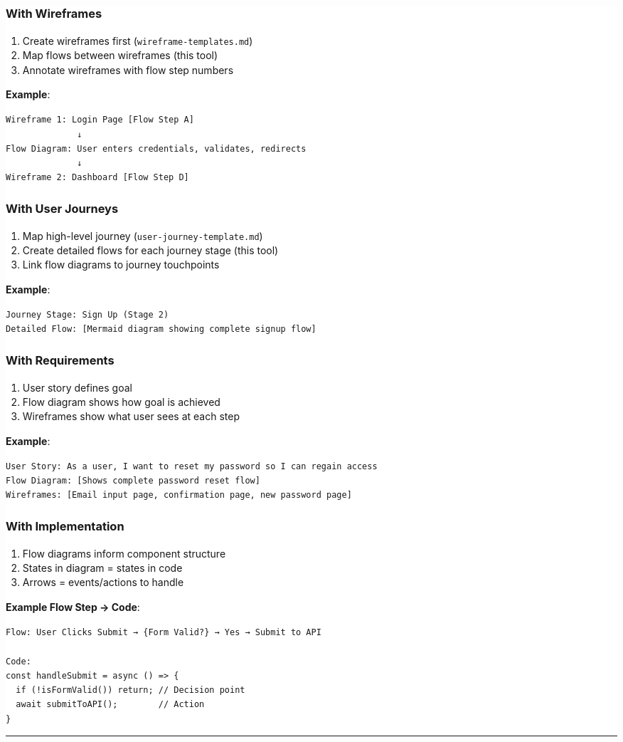 ### With Wireframes

1. Create wireframes first (`wireframe-templates.md`)
2. Map flows between wireframes (this tool)
3. Annotate wireframes with flow step numbers

**Example**:
```
Wireframe 1: Login Page [Flow Step A]
              ↓
Flow Diagram: User enters credentials, validates, redirects
              ↓
Wireframe 2: Dashboard [Flow Step D]
```

### With User Journeys

1. Map high-level journey (`user-journey-template.md`)
2. Create detailed flows for each journey stage (this tool)
3. Link flow diagrams to journey touchpoints

**Example**:
```
Journey Stage: Sign Up (Stage 2)
Detailed Flow: [Mermaid diagram showing complete signup flow]
```

### With Requirements

1. User story defines goal
2. Flow diagram shows how goal is achieved
3. Wireframes show what user sees at each step

**Example**:
```
User Story: As a user, I want to reset my password so I can regain access
Flow Diagram: [Shows complete password reset flow]
Wireframes: [Email input page, confirmation page, new password page]
```

### With Implementation

1. Flow diagrams inform component structure
2. States in diagram = states in code
3. Arrows = events/actions to handle

**Example Flow Step → Code**:
```
Flow: User Clicks Submit → {Form Valid?} → Yes → Submit to API

Code:
const handleSubmit = async () => {
  if (!isFormValid()) return; // Decision point
  await submitToAPI();        // Action
}
```

---